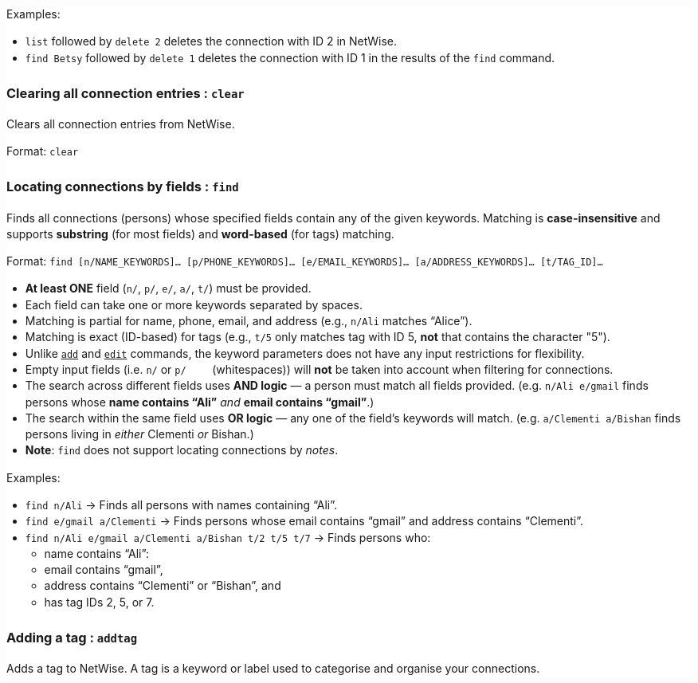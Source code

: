 Examples:
* `list` followed by `delete 2` deletes the connection with ID 2 in NetWise.
* `find Betsy` followed by `delete 1` deletes the connection with ID 1 in the results of the `find` command.


### Clearing all connection entries : `clear`

Clears all connection entries from NetWise.

Format: `clear`


### Locating connections by fields : `find`

Finds all connections (persons) whose specified fields contain any of the given keywords.
Matching is **case-insensitive** and supports **substring** (for most fields) and **word-based** (for tags) matching.

Format: `find [n/NAME_KEYWORDS]…​ [p/PHONE_KEYWORDS]…​ [e/EMAIL_KEYWORDS]…​ [a/ADDRESS_KEYWORDS]…​ [t/TAG_ID]…​`

* **At least ONE** field (`n/`, `p/`, `e/`, `a/`, `t/`) must be provided.
* Each field can take one or more keywords separated by spaces.
* Matching is partial for name, phone, email, and address (e.g., `n/Ali` matches “Alice”).
* Matching is exact (ID-based) for tags (e.g., `t/5` only matches tag with ID 5, **not** that contains the character "5").
* Unlike [`add`](#adding-a-connection--add) and [`edit`](#editing-a-connection--edit) commands, the keyword parameters
does not have any input restrictions for flexibility.
* Empty input fields (i.e. `n/` or `p/    ` (whitespaces)) will **not** be taken into account when filtering for connections. 
* The search across different fields uses **AND logic** — a person must match all fields provided.
  (e.g. `n/Ali e/gmail` finds persons whose **name contains “Ali”** *and* **email contains “gmail”**.)
* The search within the same field uses **OR logic** — any one of the field’s keywords will match.
  (e.g. `a/Clementi a/Bishan` finds persons living in *either* Clementi *or* Bishan.)
* **Note**: `find` does not support locating connections by *notes*.

Examples:
* `find n/Ali` → Finds all persons with names containing “Ali”.
* `find e/gmail a/Clementi` → Finds persons whose email contains “gmail” and address contains “Clementi”.
* `find n/Ali e/gmail a/Clementi a/Bishan t/2 t/5 t/7` → Finds persons who:
    * name contains “Ali”:
    * email contains “gmail”,
    *	address contains “Clementi” or “Bishan”, and
    *	has tag IDs 2, 5, or 7.


### Adding a tag : `addtag`

Adds a tag to NetWise. A tag is a keyword or label used to categorise and organise your connections.
